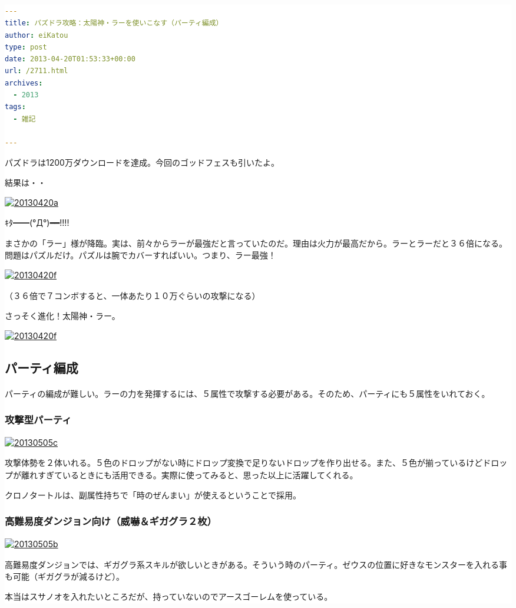 ```yaml
---
title: パズドラ攻略：太陽神・ラーを使いこなす（パーティ編成）
author: eiKatou
type: post
date: 2013-04-20T01:53:33+00:00
url: /2711.html
archives:
  - 2013
tags:
  - 雑記

---
```

パズドラは1200万ダウンロードを達成。今回のゴッドフェスも引いたよ。

結果は・・
  
[<img src="http://eikatou.net/blog/wp-content/uploads/2013/04/20130420a.jpg" alt="20130420a" width="320" height="480" class="alignnone size-full wp-image-2713" srcset="/uploads/2013/04/20130420a.jpg 320w, /uploads/2013/04/20130420a-200x300.jpg 200w" sizes="(max-width: 320px) 100vw, 320px" />][1]
  
ｷﾀ━━(°Д°)━━!!!!

まさかの「ラー」様が降臨。実は、前々からラーが最強だと言っていたのだ。理由は火力が最高だから。ラーとラーだと３６倍になる。問題はパズルだけ。パズルは腕でカバーすればいい。つまり、ラー最強！
  
[<img src="http://eikatou.net/blog/wp-content/uploads/2013/04/20130420f.jpg" alt="20130420f" width="320" height="480" class="alignnone size-full wp-image-2718" srcset="/uploads/2013/04/20130420f.jpg 320w, /uploads/2013/04/20130420f-200x300.jpg 200w" sizes="(max-width: 320px) 100vw, 320px" />][2]
  
（３６倍で７コンボすると、一体あたり１０万ぐらいの攻撃になる） 



さっそく進化！太陽神・ラー。
  
[<img src="http://eikatou.net/blog/wp-content/uploads/2013/04/20130420b.jpg" alt="20130420f" width="320" height="480" class="alignnone size-full wp-image-2718" />][3]

## パーティ編成

パーティの編成が難しい。ラーの力を発揮するには、５属性で攻撃する必要がある。そのため、パーティにも５属性をいれておく。

### 攻撃型パーティ

[<img src="http://eikatou.net/blog/wp-content/uploads/2013/04/20130505c.jpg" alt="20130505c" width="320" height="480" class="alignnone size-full wp-image-2743" srcset="/uploads/2013/04/20130505c.jpg 320w, /uploads/2013/04/20130505c-200x300.jpg 200w" sizes="(max-width: 320px) 100vw, 320px" />][4]
  
攻撃体勢を２体いれる。５色のドロップがない時にドロップ変換で足りないドロップを作り出せる。また、５色が揃っているけどドロップが離れすぎているときにも活用できる。実際に使ってみると、思った以上に活躍してくれる。

クロノタートルは、副属性持ちで「時のぜんまい」が使えるということで採用。

### 高難易度ダンジョン向け（威嚇＆ギガグラ２枚）

[<img src="http://eikatou.net/blog/wp-content/uploads/2013/04/20130505b.jpg" alt="20130505b" width="320" height="480" class="alignnone size-full wp-image-2742" srcset="/uploads/2013/04/20130505b.jpg 320w, /uploads/2013/04/20130505b-200x300.jpg 200w" sizes="(max-width: 320px) 100vw, 320px" />][5]
  
高難易度ダンジョンでは、ギガグラ系スキルが欲しいときがある。そういう時のパーティ。ゼウスの位置に好きなモンスターを入れる事も可能（ギガグラが減るけど）。

本当はスサノオを入れたいところだが、持っていないのでアースゴーレムを使っている。


 [1]: http://eikatou.net/blog/wp-content/uploads/2013/04/20130420a.jpg
 [2]: http://eikatou.net/blog/wp-content/uploads/2013/04/20130420f.jpg
 [3]: http://eikatou.net/blog/wp-content/uploads/2013/04/20130420b.jpg
 [4]: http://eikatou.net/blog/wp-content/uploads/2013/04/20130505c.jpg
 [5]: http://eikatou.net/blog/wp-content/uploads/2013/04/20130505b.jpg
 [6]: http://eikatou.net/blog/wp-content/uploads/2013/04/20130505a.jpg
 [7]: http://eikatou.net/blog/wp-content/uploads/2013/04/20130505d.jpg
 [8]: http://eikatou.net/blog/wp-content/uploads/2013/04/IMG_1765.jpg